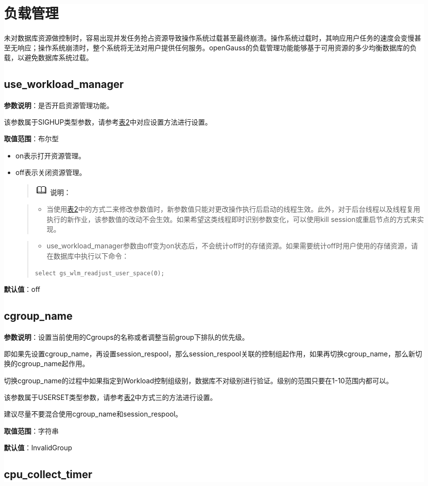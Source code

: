 # 负载管理<a name="ZH-CN_TOPIC_0289900033"></a>

未对数据库资源做控制时，容易出现并发任务抢占资源导致操作系统过载甚至最终崩溃。操作系统过载时，其响应用户任务的速度会变慢甚至无响应；操作系统崩溃时，整个系统将无法对用户提供任何服务。openGauss的负载管理功能能够基于可用资源的多少均衡数据库的负载，以避免数据库系统过载。

## use\_workload\_manager<a name="zh-cn_topic_0283137479_zh-cn_topic_0237124729_zh-cn_topic_0059777791_s9608d330c6a14d2cbd6ae75493437820"></a>

**参数说明**：是否开启资源管理功能。

该参数属于SIGHUP类型参数，请参考[表2](重设参数.md#zh-cn_topic_0283137176_zh-cn_topic_0237121562_zh-cn_topic_0059777490_t91a6f212010f4503b24d7943aed6d846)中对应设置方法进行设置。

**取值范围**：布尔型

-   on表示打开资源管理。
-   off表示关闭资源管理。

    >![](public_sys-resources/icon-note.gif) **说明：** 

    >-   当使用[表2](重设参数.md#zh-cn_topic_0283137176_zh-cn_topic_0237121562_zh-cn_topic_0059777490_t91a6f212010f4503b24d7943aed6d846)中的方式二来修改参数值时，新参数值只能对更改操作执行后启动的线程生效。此外，对于后台线程以及线程复用执行的新作业，该参数值的改动不会生效。如果希望这类线程即时识别参数变化，可以使用kill session或重启节点的方式来实现。
    
    >-   use\_workload\_manager参数由off变为on状态后，不会统计off时的存储资源。如果需要统计off时用户使用的存储资源，请在数据库中执行以下命令：
    >    ```
    >    select gs_wlm_readjust_user_space(0);
    >    ```

**默认值**：off

## cgroup\_name<a name="zh-cn_topic_0283137479_zh-cn_topic_0237124729_zh-cn_topic_0059777791_sf87b8e83f9984548aa8c3c5261388782"></a>

**参数说明**：设置当前使用的Cgroups的名称或者调整当前group下排队的优先级。

即如果先设置cgroup\_name，再设置session\_respool，那么session\_respool关联的控制组起作用，如果再切换cgroup\_name，那么新切换的cgroup\_name起作用。

切换cgroup\_name的过程中如果指定到Workload控制组级别，数据库不对级别进行验证。级别的范围只要在1-10范围内都可以。

该参数属于USERSET类型参数，请参考[表2](重设参数.md#zh-cn_topic_0283137176_zh-cn_topic_0237121562_zh-cn_topic_0059777490_t91a6f212010f4503b24d7943aed6d846)中方式三的方法进行设置。

建议尽量不要混合使用cgroup\_name和session\_respool。

**取值范围**：字符串

**默认值**：InvalidGroup

## cpu\_collect\_timer<a name="zh-cn_topic_0283137479_zh-cn_topic_0237124729_zh-cn_topic_0059777791_s25f221fb6c1849b1977009b991781d75"></a>
